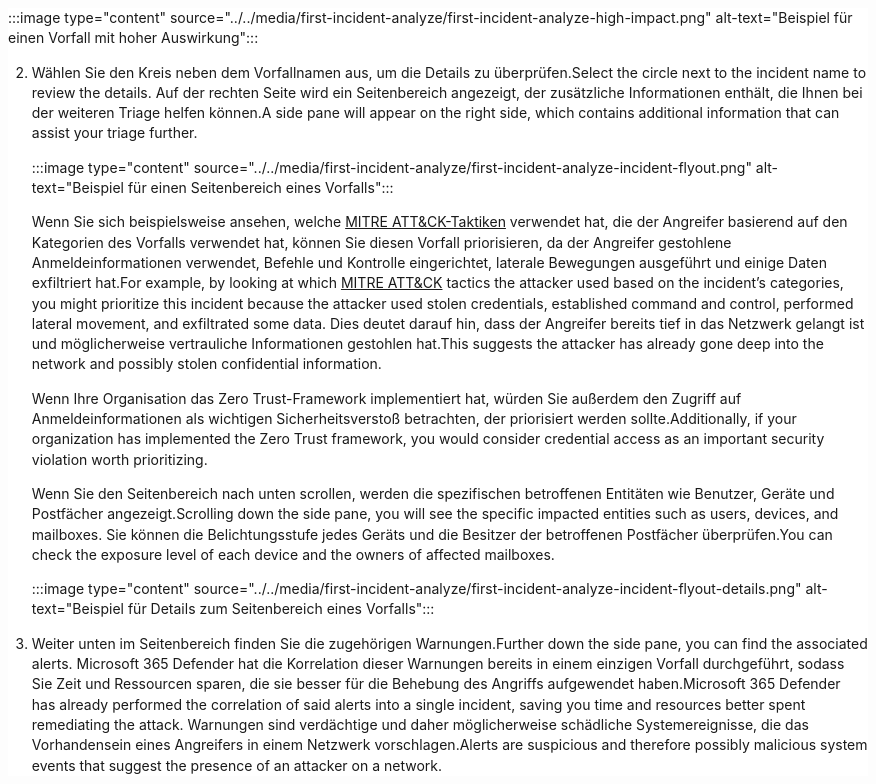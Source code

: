    :::image type="content" source="../../media/first-incident-analyze/first-incident-analyze-high-impact.png" alt-text="Beispiel für einen Vorfall mit hoher Auswirkung":::

2. <span data-ttu-id="2ec34-148">Wählen Sie den Kreis neben dem Vorfallnamen aus, um die Details zu überprüfen.</span><span class="sxs-lookup"><span data-stu-id="2ec34-148">Select the circle next to the incident name to review the details.</span></span> <span data-ttu-id="2ec34-149">Auf der rechten Seite wird ein Seitenbereich angezeigt, der zusätzliche Informationen enthält, die Ihnen bei der weiteren Triage helfen können.</span><span class="sxs-lookup"><span data-stu-id="2ec34-149">A side pane will appear on the right side, which contains additional information that can assist your triage further.</span></span>

   :::image type="content" source="../../media/first-incident-analyze/first-incident-analyze-incident-flyout.png" alt-text="Beispiel für einen Seitenbereich eines Vorfalls":::

   <span data-ttu-id="2ec34-151">Wenn Sie sich beispielsweise ansehen, welche [MITRE ATT&CK-Taktiken](https://attack.mitre.org/) verwendet hat, die der Angreifer basierend auf den Kategorien des Vorfalls verwendet hat, können Sie diesen Vorfall priorisieren, da der Angreifer gestohlene Anmeldeinformationen verwendet, Befehle und Kontrolle eingerichtet, laterale Bewegungen ausgeführt und einige Daten exfiltriert hat.</span><span class="sxs-lookup"><span data-stu-id="2ec34-151">For example, by looking at which [MITRE ATT&CK](https://attack.mitre.org/) tactics the attacker used based on the incident’s categories, you might prioritize this incident because the attacker used stolen credentials, established command and control, performed lateral movement, and exfiltrated some data.</span></span> <span data-ttu-id="2ec34-152">Dies deutet darauf hin, dass der Angreifer bereits tief in das Netzwerk gelangt ist und möglicherweise vertrauliche Informationen gestohlen hat.</span><span class="sxs-lookup"><span data-stu-id="2ec34-152">This suggests the attacker has already gone deep into the network and possibly stolen confidential information.</span></span>

   <span data-ttu-id="2ec34-153">Wenn Ihre Organisation das Zero Trust-Framework implementiert hat, würden Sie außerdem den Zugriff auf Anmeldeinformationen als wichtigen Sicherheitsverstoß betrachten, der priorisiert werden sollte.</span><span class="sxs-lookup"><span data-stu-id="2ec34-153">Additionally, if your organization has implemented the Zero Trust framework, you would consider credential access as an important security violation worth prioritizing.</span></span>

   <span data-ttu-id="2ec34-154">Wenn Sie den Seitenbereich nach unten scrollen, werden die spezifischen betroffenen Entitäten wie Benutzer, Geräte und Postfächer angezeigt.</span><span class="sxs-lookup"><span data-stu-id="2ec34-154">Scrolling down the side pane, you will see the specific impacted entities such as users, devices, and mailboxes.</span></span> <span data-ttu-id="2ec34-155">Sie können die Belichtungsstufe jedes Geräts und die Besitzer der betroffenen Postfächer überprüfen.</span><span class="sxs-lookup"><span data-stu-id="2ec34-155">You can check the exposure level of each device and the owners of affected mailboxes.</span></span>

   :::image type="content" source="../../media/first-incident-analyze/first-incident-analyze-incident-flyout-details.png" alt-text="Beispiel für Details zum Seitenbereich eines Vorfalls":::

3. <span data-ttu-id="2ec34-157">Weiter unten im Seitenbereich finden Sie die zugehörigen Warnungen.</span><span class="sxs-lookup"><span data-stu-id="2ec34-157">Further down the side pane, you can find the associated alerts.</span></span> <span data-ttu-id="2ec34-158">Microsoft 365 Defender hat die Korrelation dieser Warnungen bereits in einem einzigen Vorfall durchgeführt, sodass Sie Zeit und Ressourcen sparen, die sie besser für die Behebung des Angriffs aufgewendet haben.</span><span class="sxs-lookup"><span data-stu-id="2ec34-158">Microsoft 365 Defender has already performed the correlation of said alerts into a single incident, saving you time and resources better spent remediating the attack.</span></span> <span data-ttu-id="2ec34-159">Warnungen sind verdächtige und daher möglicherweise schädliche Systemereignisse, die das Vorhandensein eines Angreifers in einem Netzwerk vorschlagen.</span><span class="sxs-lookup"><span data-stu-id="2ec34-159">Alerts are suspicious and therefore possibly malicious system events that suggest the presence of an attacker on a network.</span></span>
